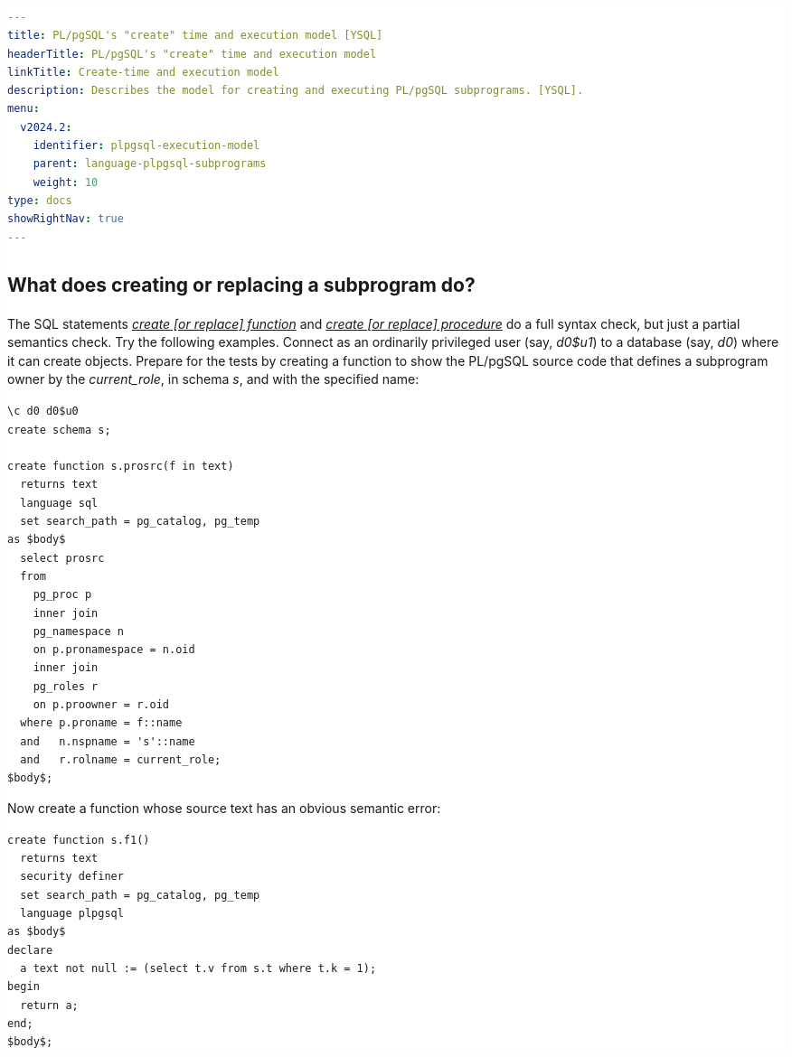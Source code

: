 ```yaml
---
title: PL/pgSQL's "create" time and execution model [YSQL]
headerTitle: PL/pgSQL's "create" time and execution model
linkTitle: Create-time and execution model
description: Describes the model for creating and executing PL/pgSQL subprograms. [YSQL].
menu:
  v2024.2:
    identifier: plpgsql-execution-model
    parent: language-plpgsql-subprograms
    weight: 10
type: docs
showRightNav: true
---
```


## What does creating or replacing a subprogram do?

The SQL statements _[create [or replace] function](../../../the-sql-language/statements/ddl_create_function/)_ and _[create [or replace] procedure](../../../the-sql-language/statements/ddl_create_procedure/)_ do a full syntax check, but just a partial semantics check. Try the following examples. Connect as an ordinarily privileged user (say, _d0$u1_) to a database (say, _d0_) where it can create objects. Prepare for the tests by creating a function to show the PL/pgSQL source code that defines a subprogram owner by the _current_role_,  in schema _s_, and with the specified name:

```plpgsql
\c d0 d0$u0
create schema s;

create function s.prosrc(f in text)
  returns text
  language sql
  set search_path = pg_catalog, pg_temp
as $body$
  select prosrc
  from
    pg_proc p
    inner join
    pg_namespace n
    on p.pronamespace = n.oid
    inner join
    pg_roles r
    on p.proowner = r.oid
  where p.proname = f::name
  and   n.nspname = 's'::name
  and   r.rolname = current_role;
$body$;
```

Now create a function whose source text has an obvious semantic error:

```plpgsql
create function s.f1()
  returns text
  security definer
  set search_path = pg_catalog, pg_temp
  language plpgsql
as $body$
declare
  a text not null := (select t.v from s.t where t.k = 1);
begin
  return a;
end;
$body$;
```
